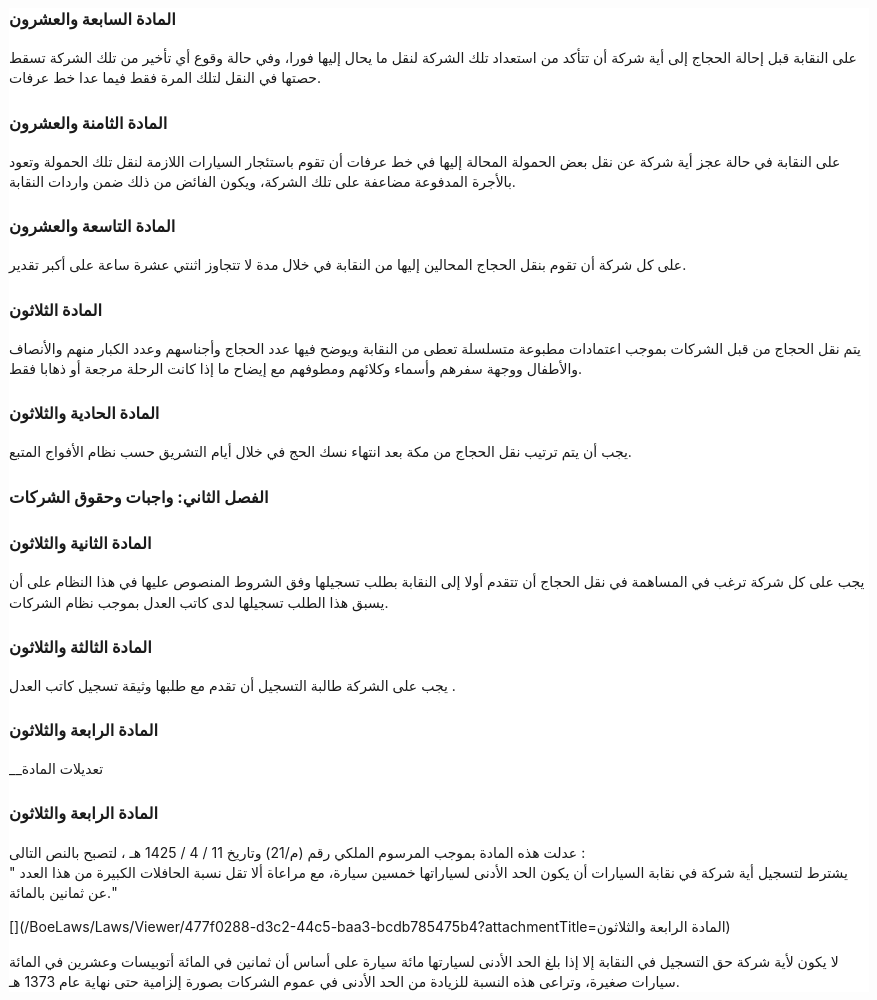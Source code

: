 ### المادة السابعة والعشرون

على النقابة قبل إحالة الحجاج إلى أية شركة أن تتأكد من استعداد تلك الشركة لنقل ما يحال إليها فورا، وفي حالة وقوع أي تأخير من تلك الشركة تسقط حصتها في النقل لتلك المرة فقط فيما عدا خط عرفات.

### المادة الثامنة والعشرون

على النقابة في حالة عجز أية شركة عن نقل بعض الحمولة المحالة إليها في خط عرفات أن تقوم باستئجار السيارات اللازمة لنقل تلك الحمولة وتعود بالأجرة المدفوعة مضاعفة على تلك الشركة، ويكون الفائض من ذلك ضمن واردات النقابة.

### المادة التاسعة والعشرون

على كل شركة أن تقوم بنقل الحجاج المحالين إليها من النقابة في خلال مدة لا تتجاوز اثنتي عشرة ساعة على أكبر تقدير.

### المادة الثلاثون

يتم نقل الحجاج من قبل الشركات بموجب اعتمادات مطبوعة متسلسلة تعطى من النقابة ويوضح فيها عدد الحجاج وأجناسهم وعدد الكبار منهم والأنصاف والأطفال ووجهة سفرهم وأسماء وكلائهم ومطوفهم مع إيضاح ما إذا كانت الرحلة مرجعة أو ذهابا فقط.

### المادة الحادية والثلاثون

يجب أن يتم ترتيب نقل الحجاج من مكة بعد انتهاء نسك الحج في خلال أيام التشريق حسب نظام الأفواج المتبع.

### الفصل الثاني: واجبات وحقوق الشركات

### المادة الثانية والثلاثون

يجب على كل شركة ترغب في المساهمة في نقل الحجاج أن تتقدم أولا إلى النقابة بطلب تسجيلها وفق الشروط المنصوص عليها في هذا النظام على أن يسبق هذا الطلب تسجيلها لدى  كاتب العدل  بموجب نظام الشركات.

### المادة الثالثة والثلاثون

يجب على الشركة طالبة التسجيل أن تقدم مع طلبها وثيقة تسجيل كاتب العدل .

### المادة الرابعة والثلاثون 

__تعديلات المادة

### المادة الرابعة والثلاثون

عدلت هذه المادة بموجب المرسوم الملكي رقم (م/21) وتاريخ 11 / 4 / 1425 هـ ، لتصبح بالنص التالى :   
" يشترط لتسجيل أية شركة في  نقابة السيارات  أن يكون الحد الأدنى لسياراتها خمسين سيارة، مع مراعاة ألا تقل نسبة الحافلات الكبيرة من هذا العدد عن ثمانين بالمائة." 

[](/BoeLaws/Laws/Viewer/477f0288-d3c2-44c5-baa3-bcdb785475b4?attachmentTitle=المادة الرابعة والثلاثون)

لا يكون لأية شركة حق التسجيل في النقابة إلا إذا بلغ الحد الأدنى لسيارتها مائة سيارة على أساس أن ثمانين في المائة أتوبيسات وعشرين في المائة سيارات صغيرة، وتراعى هذه النسبة للزيادة من الحد الأدنى في عموم الشركات بصورة إلزامية حتى نهاية عام 1373 هـ.
